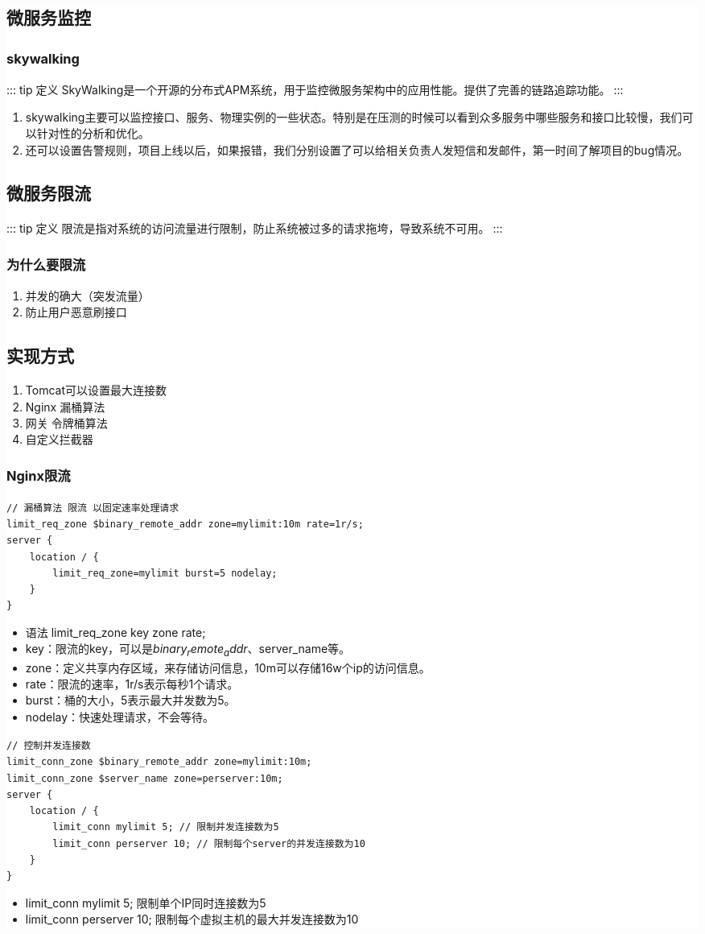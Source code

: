 ## 微服务监控

### skywalking
::: tip 定义 
SkyWalking是一个开源的分布式APM系统，用于监控微服务架构中的应用性能。提供了完善的链路追踪功能。
:::

1. skywalking主要可以监控接口、服务、物理实例的一些状态。特别是在压测的时候可以看到众多服务中哪些服务和接口比较慢，我们可以针对性的分析和优化。
2. 还可以设置告警规则，项目上线以后，如果报错，我们分别设置了可以给相关负责人发短信和发邮件，第一时间了解项目的bug情况。

## 微服务限流
::: tip 定义
限流是指对系统的访问流量进行限制，防止系统被过多的请求拖垮，导致系统不可用。
:::
### 为什么要限流
1. 并发的确大（突发流量）
2. 防止用户恶意刷接口

## 实现方式
1. Tomcat可以设置最大连接数
2. Nginx 漏桶算法
3. 网关 令牌桶算法
4. 自定义拦截器

### Nginx限流
```nginx
// 漏桶算法 限流 以固定速率处理请求
limit_req_zone $binary_remote_addr zone=mylimit:10m rate=1r/s;
server {
    location / {
        limit_req_zone=mylimit burst=5 nodelay;
    }
}
```
* 语法 limit_req_zone key zone rate;
* key：限流的key，可以是$binary_remote_addr、$server_name等。
* zone：定义共享内存区域，来存储访问信息，10m可以存储16w个ip的访问信息。
* rate：限流的速率，1r/s表示每秒1个请求。
* burst：桶的大小，5表示最大并发数为5。
* nodelay：快速处理请求，不会等待。

```nginx
// 控制并发连接数
limit_conn_zone $binary_remote_addr zone=mylimit:10m;
limit_conn_zone $server_name zone=perserver:10m;
server {
    location / {
        limit_conn mylimit 5; // 限制并发连接数为5
        limit_conn perserver 10; // 限制每个server的并发连接数为10
    }
}
```
* limit_conn mylimit 5; 限制单个IP同时连接数为5
* limit_conn perserver 10; 限制每个虚拟主机的最大并发连接数为10
